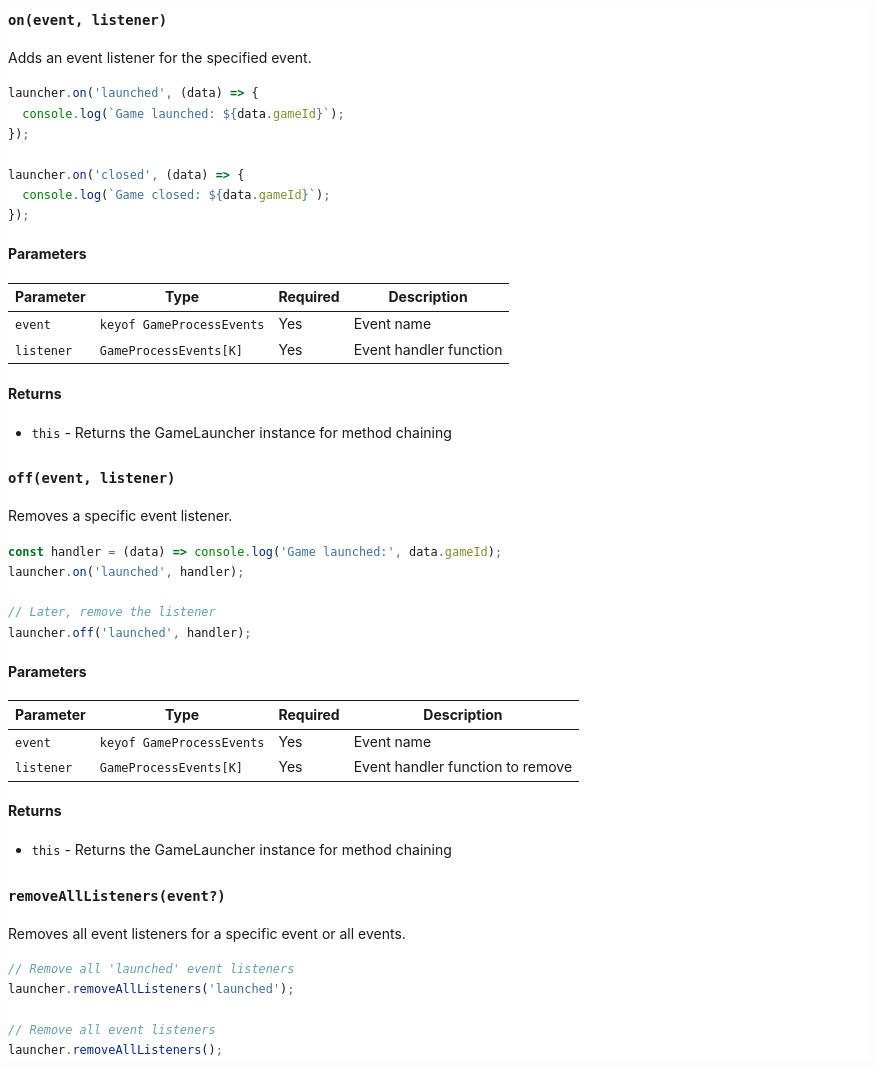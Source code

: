 ### `on(event, listener)`

Adds an event listener for the specified event.

```typescript
launcher.on('launched', (data) => {
  console.log(`Game launched: ${data.gameId}`);
});

launcher.on('closed', (data) => {
  console.log(`Game closed: ${data.gameId}`);
});
```

#### Parameters

| Parameter | Type | Required | Description |
|-----------|------|----------|-------------|
| `event` | `keyof GameProcessEvents` | Yes | Event name |
| `listener` | `GameProcessEvents[K]` | Yes | Event handler function |

#### Returns

- `this` - Returns the GameLauncher instance for method chaining

### `off(event, listener)`

Removes a specific event listener.

```typescript
const handler = (data) => console.log('Game launched:', data.gameId);
launcher.on('launched', handler);

// Later, remove the listener
launcher.off('launched', handler);
```

#### Parameters

| Parameter | Type | Required | Description |
|-----------|------|----------|-------------|
| `event` | `keyof GameProcessEvents` | Yes | Event name |
| `listener` | `GameProcessEvents[K]` | Yes | Event handler function to remove |

#### Returns

- `this` - Returns the GameLauncher instance for method chaining

### `removeAllListeners(event?)`

Removes all event listeners for a specific event or all events.

```typescript
// Remove all 'launched' event listeners
launcher.removeAllListeners('launched');

// Remove all event listeners
launcher.removeAllListeners();
```
